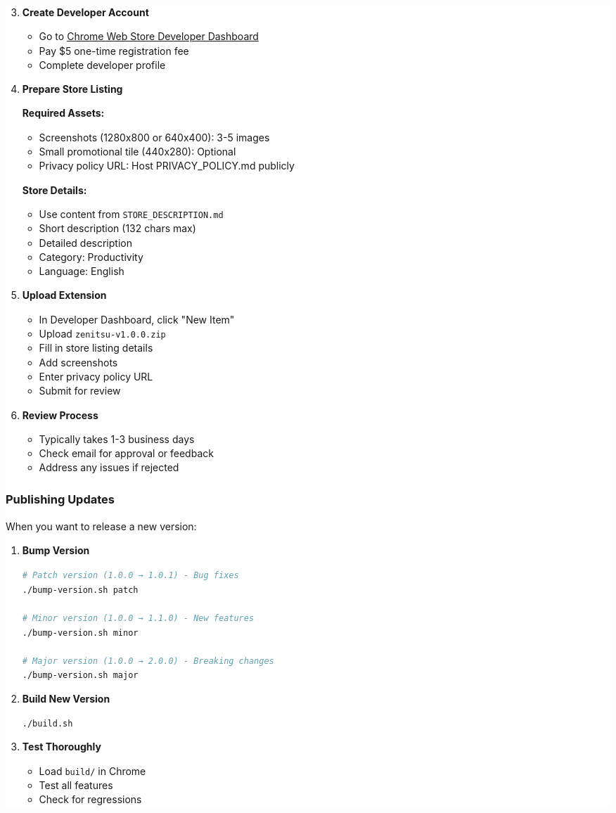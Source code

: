 3. **Create Developer Account**
   - Go to [Chrome Web Store Developer Dashboard](https://chrome.google.com/webstore/devconsole/)
   - Pay $5 one-time registration fee
   - Complete developer profile

4. **Prepare Store Listing**
   
   **Required Assets:**
   - Screenshots (1280x800 or 640x400): 3-5 images
   - Small promotional tile (440x280): Optional
   - Privacy policy URL: Host PRIVACY_POLICY.md publicly
   
   **Store Details:**
   - Use content from `STORE_DESCRIPTION.md`
   - Short description (132 chars max)
   - Detailed description
   - Category: Productivity
   - Language: English

5. **Upload Extension**
   - In Developer Dashboard, click "New Item"
   - Upload `zenitsu-v1.0.0.zip`
   - Fill in store listing details
   - Add screenshots
   - Enter privacy policy URL
   - Submit for review

6. **Review Process**
   - Typically takes 1-3 business days
   - Check email for approval or feedback
   - Address any issues if rejected

### Publishing Updates

When you want to release a new version:

1. **Bump Version**
   ```bash
   # Patch version (1.0.0 → 1.0.1) - Bug fixes
   ./bump-version.sh patch
   
   # Minor version (1.0.0 → 1.1.0) - New features
   ./bump-version.sh minor
   
   # Major version (1.0.0 → 2.0.0) - Breaking changes
   ./bump-version.sh major
   ```

2. **Build New Version**
   ```bash
   ./build.sh
   ```

3. **Test Thoroughly**
   - Load `build/` in Chrome
   - Test all features
   - Check for regressions
